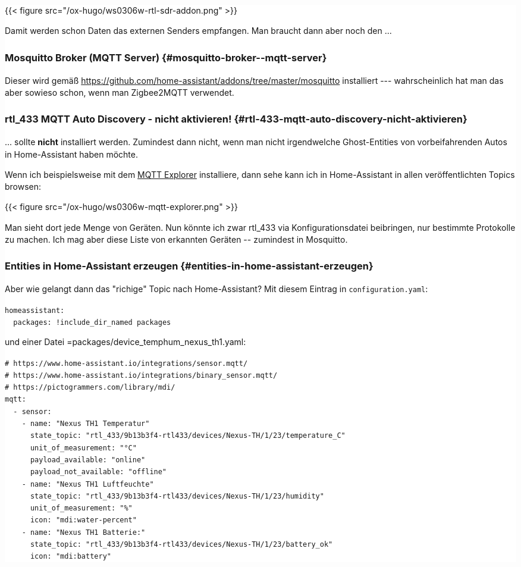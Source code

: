 {{< figure src="/ox-hugo/ws0306w-rtl-sdr-addon.png" >}}

Damit werden schon Daten das externen Senders empfangen. Man braucht
dann aber noch den ...


### Mosquitto Broker (MQTT Server) {#mosquitto-broker--mqtt-server}

Dieser wird gemäß
<https://github.com/home-assistant/addons/tree/master/mosquitto>
installiert --- wahrscheinlich hat man das aber sowieso schon, wenn
man Zigbee2MQTT verwendet.


### rtl_433 MQTT Auto Discovery - nicht aktivieren! {#rtl-433-mqtt-auto-discovery-nicht-aktivieren}

... sollte **nicht** installiert werden. Zumindest dann nicht, wenn man
nicht irgendwelche Ghost-Entities von vorbeifahrenden Autos in
Home-Assistant haben möchte.

Wenn ich beispielsweise mit dem [MQTT Explorer](https://mqtt-explorer.com/) installiere, dann sehe
kann ich in Home-Assistant in allen veröffentlichten Topics browsen:

{{< figure src="/ox-hugo/ws0306w-mqtt-explorer.png" >}}

Man sieht dort jede Menge von Geräten. Nun könnte ich zwar rtl_433 via
Konfigurationsdatei beibringen, nur bestimmte Protokolle zu machen.
Ich mag aber diese Liste von erkannten Geräten -- zumindest in
Mosquitto.


### Entities in Home-Assistant erzeugen {#entities-in-home-assistant-erzeugen}

Aber wie gelangt dann das "richige" Topic nach Home-Assistant?  Mit
diesem Eintrag in `configuration.yaml`:

```text
homeassistant:
  packages: !include_dir_named packages
```

und einer Datei =packages/device_temphum_nexus_th1.yaml:

```text
# https://www.home-assistant.io/integrations/sensor.mqtt/
# https://www.home-assistant.io/integrations/binary_sensor.mqtt/
# https://pictogrammers.com/library/mdi/
mqtt:
  - sensor:
    - name: "Nexus TH1 Temperatur"
      state_topic: "rtl_433/9b13b3f4-rtl433/devices/Nexus-TH/1/23/temperature_C"
      unit_of_measurement: "°C"
      payload_available: "online"
      payload_not_available: "offline"
    - name: "Nexus TH1 Luftfeuchte"
      state_topic: "rtl_433/9b13b3f4-rtl433/devices/Nexus-TH/1/23/humidity"
      unit_of_measurement: "%"
      icon: "mdi:water-percent"
    - name: "Nexus TH1 Batterie:"
      state_topic: "rtl_433/9b13b3f4-rtl433/devices/Nexus-TH/1/23/battery_ok"
      icon: "mdi:battery"
```
